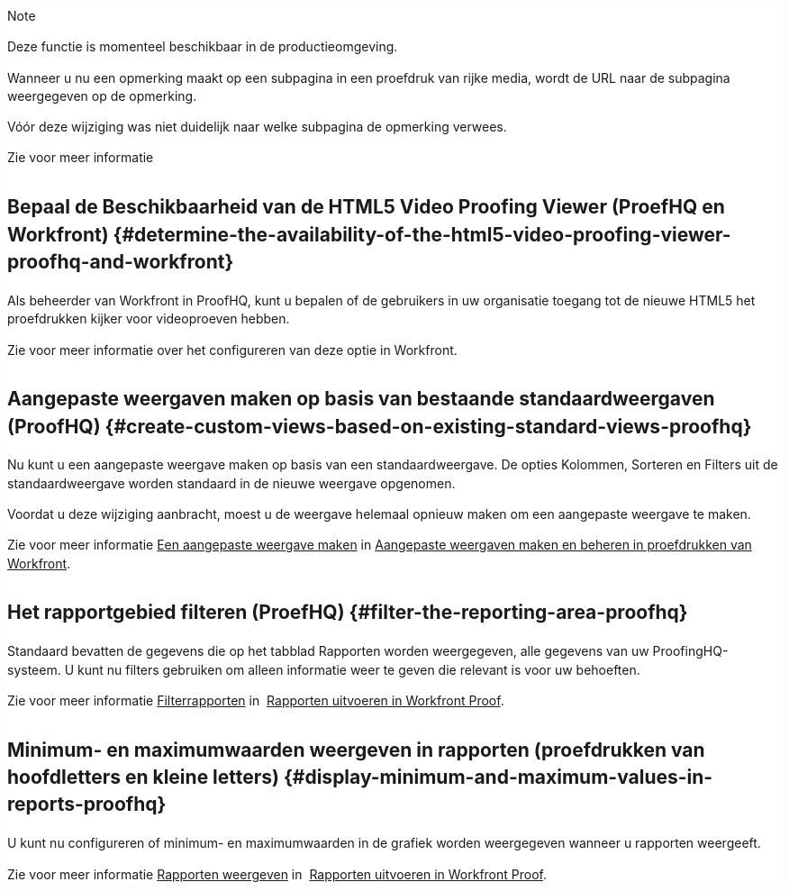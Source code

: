 >[!NOTE]
>
>Deze functie is momenteel beschikbaar in de productieomgeving.

Wanneer u nu een opmerking maakt op een subpagina in een proefdruk van rijke media, wordt de URL naar de subpagina weergegeven op de opmerking.

Vóór deze wijziging was niet duidelijk naar welke subpagina de opmerking verwees.

Zie voor meer informatie

## Bepaal de Beschikbaarheid van de HTML5 Video Proofing Viewer (ProefHQ en Workfront) {#determine-the-availability-of-the-html5-video-proofing-viewer-proofhq-and-workfront}

Als beheerder van Workfront in ProofHQ, kunt u bepalen of de gebruikers in uw organisatie toegang tot de nieuwe HTML5 het proefdrukken kijker voor videoproeven hebben.

Zie voor meer informatie over het configureren van deze optie in Workfront.

## Aangepaste weergaven maken op basis van bestaande standaardweergaven (ProofHQ) {#create-custom-views-based-on-existing-standard-views-proofhq}

Nu kunt u een aangepaste weergave maken op basis van een standaardweergave. De opties Kolommen, Sorteren en Filters uit de standaardweergave worden standaard in de nieuwe weergave opgenomen.

Voordat u deze wijziging aanbracht, moest u de weergave helemaal opnieuw maken om een aangepaste weergave te maken. 

Zie voor meer informatie [Een aangepaste weergave maken](../../../../workfront-proof/wp-work-proofsfiles/manage-your-work/create-and-manage-custom-views.md#creating) in [Aangepaste weergaven maken en beheren in proefdrukken van Workfront](../../../../workfront-proof/wp-work-proofsfiles/manage-your-work/create-and-manage-custom-views.md).

## Het rapportgebied filteren (ProefHQ) {#filter-the-reporting-area-proofhq}

Standaard bevatten de gegevens die op het tabblad Rapporten worden weergegeven, alle gegevens van uw ProofingHQ-systeem. U kunt nu filters gebruiken om alleen informatie weer te geven die relevant is voor uw behoeften. 

Zie voor meer informatie [Filterrapporten](../../../../workfront-proof/wp-work-proofsfiles/manage-your-work/run-reports.md#filtering-reports) in  [Rapporten uitvoeren in Workfront Proof](../../../../workfront-proof/wp-work-proofsfiles/manage-your-work/run-reports.md).

## Minimum- en maximumwaarden weergeven in rapporten (proefdrukken van hoofdletters en kleine letters) {#display-minimum-and-maximum-values-in-reports-proofhq}

U kunt nu configureren of minimum- en maximumwaarden in de grafiek worden weergegeven wanneer u rapporten weergeeft.

Zie voor meer informatie [Rapporten weergeven](../../../../workfront-proof/wp-work-proofsfiles/manage-your-work/run-reports.md#viewing-reports) in  [Rapporten uitvoeren in Workfront Proof](../../../../workfront-proof/wp-work-proofsfiles/manage-your-work/run-reports.md).

